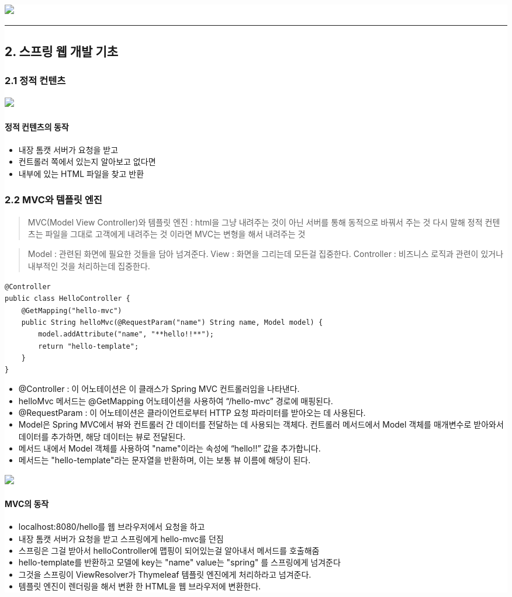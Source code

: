 ![](https://velog.velcdn.com/images/cowardlylion/post/14629dc6-bbf8-457c-8460-32f58cc59df1/image.png)

--------------------

## 2. 스프링 웹 개발 기초
### 2.1 정적 컨텐츠

![](https://velog.velcdn.com/images/cowardlylion/post/b793c1b0-1bba-470d-8005-ee4ebebb7ebf/image.png)
#### 정적 컨텐츠의 동작
- 내장 톰캣 서버가 요청을 받고
- 컨트롤러 쪽에서 있는지 알아보고 없다면
- 내부에 있는 HTML 파일을 찾고 반환


### 2.2 MVC와 템플릿 엔진
>MVC(Model View Controller)와 템플릿 엔진 : html을 그냥 내려주는 것이 아닌 서버를 통해 동적으로 바꿔서 주는 것 
다시 말해 정적 컨텐츠는 파일을 그대로 고객에게 내려주는 것 이라면
MVC는 변형을 해서 내려주는 것

>Model : 관련된 화면에 필요한 것들을 담아 넘겨준다.
View : 화면을 그리는데 모든걸 집중한다. 
Controller : 비즈니스 로직과 관련이 있거나 내부적인 것을 처리하는데 집중한다.

```
@Controller
public class HelloController {
    @GetMapping("hello-mvc")
    public String helloMvc(@RequestParam("name") String name, Model model) {
        model.addAttribute("name", "**hello!!**");
        return "hello-template";
    }
}
```
- @Controller : 이 어노테이션은 이 클래스가 Spring MVC 컨트롤러임을 나타낸다.
- helloMvc 메서드는 @GetMapping 어노테이션을 사용하여 “/hello-mvc” 경로에 매핑된다.
- @RequestParam : 이 어노테이션은 클라이언트로부터 HTTP 요청 파라미터를 받아오는 데 사용된다.
- Model은 Spring MVC에서 뷰와 컨트롤러 간 데이터를 전달하는 데 사용되는 객체다. 컨트롤러 메서드에서 Model 객체를 매개변수로 받아와서 데이터를 추가하면, 해당 데이터는 뷰로 전달된다.
- 메서드 내에서 Model 객체를 사용하여 "name"이라는 속성에 “hello!!” 값을 추가합니다.
- 메서드는 "hello-template"라는 문자열을 반환하며, 이는 보통 뷰 이름에 해당이 된다.

![](https://velog.velcdn.com/images/cowardlylion/post/dfd609fb-00d6-4f64-9498-b18ae8e62e60/image.png)

#### MVC의 동작
- localhost:8080/hello를 웹 브라우저에서 요청을 하고
- 내장 톰캣 서버가 요청을 받고 스프링에게 hello-mvc를 던짐
- 스프링은 그걸 받아서 helloController에 맵핑이 되어있는걸 알아내서 메서드를 호출해줌
- hello-template를 반환하고 모델에 key는 "name" value는 "spring" 를 스프링에게 넘겨준다
- 그것을 스프링이 ViewResolver가 Thymeleaf 템플릿 엔진에게 처리하라고 넘겨준다.
- 템플릿 엔진이 렌더링을 해서 변환 한 HTML을 웹 브라우저에 변환한다.
